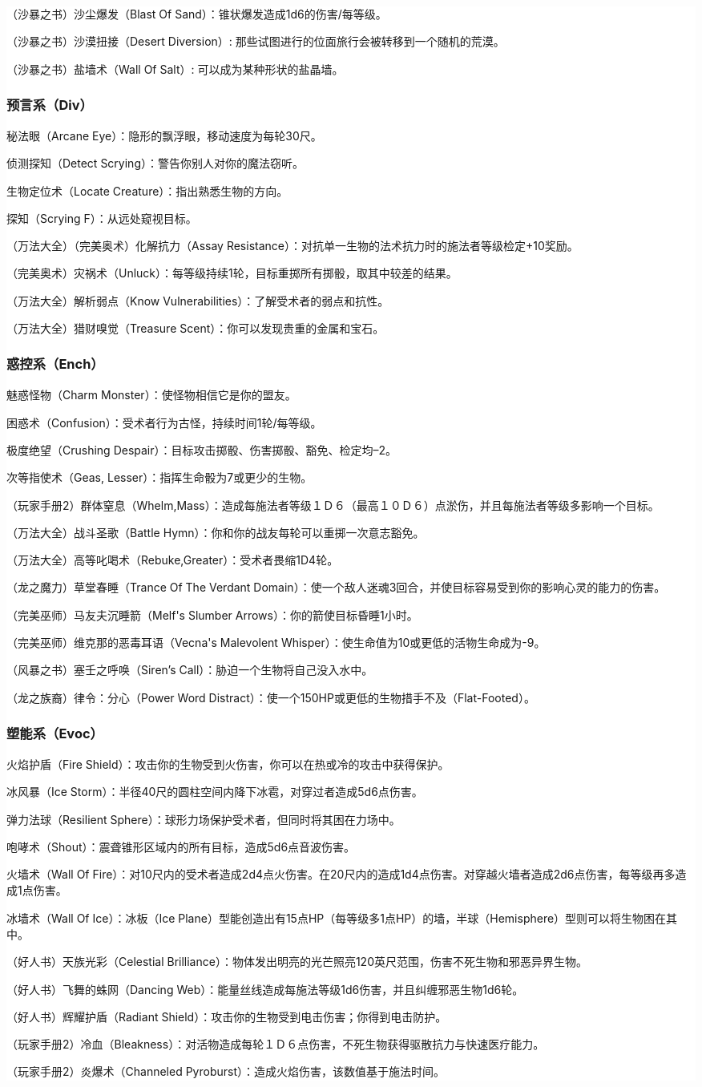 （沙暴之书）沙尘爆发（Blast Of Sand）：锥状爆发造成1d6的伤害/每等级。

（沙暴之书）沙漠扭接（Desert Diversion）: 那些试图进行的位面旅行会被转移到一个随机的荒漠。

（沙暴之书）盐墙术（Wall Of Salt）: 可以成为某种形状的盐晶墙。

### 预言系（Div）

秘法眼（Arcane Eye）：隐形的飘浮眼，移动速度为每轮30尺。

侦测探知（Detect Scrying）：警告你别人对你的魔法窃听。

生物定位术（Locate Creature）：指出熟悉生物的方向。

探知（Scrying F）：从远处窥视目标。

（万法大全）（完美奥术）化解抗力（Assay Resistance）：对抗单一生物的法术抗力时的施法者等级检定+10奖励。

（完美奥术）灾祸术（Unluck）：每等级持续1轮，目标重掷所有掷骰，取其中较差的结果。

（万法大全）解析弱点（Know Vulnerabilities）：了解受术者的弱点和抗性。

（万法大全）猎财嗅觉（Treasure Scent）：你可以发现贵重的金属和宝石。

### 惑控系（Ench）

魅惑怪物（Charm Monster）：使怪物相信它是你的盟友。

困惑术（Confusion）：受术者行为古怪，持续时间1轮/每等级。

极度绝望（Crushing Despair）：目标攻击掷骰、伤害掷骰、豁免、检定均–2。

次等指使术（Geas, Lesser）：指挥生命骰为7或更少的生物。

（玩家手册2）群体窒息（Whelm,Mass）：造成每施法者等级１Ｄ６（最高１０Ｄ６）点淤伤，并且每施法者等级多影响一个目标。

（万法大全）战斗圣歌（Battle Hymn）：你和你的战友每轮可以重掷一次意志豁免。

（万法大全）高等叱喝术（Rebuke,Greater）：受术者畏缩1D4轮。

（龙之魔力）草堂春睡（Trance Of The Verdant Domain）：使一个敌人迷魂3回合，并使目标容易受到你的影响心灵的能力的伤害。

（完美巫师）马友夫沉睡箭（Melf's Slumber Arrows）：你的箭使目标昏睡1小时。

（完美巫师）维克那的恶毒耳语（Vecna's Malevolent Whisper）：使生命值为10或更低的活物生命成为-9。

（风暴之书）塞壬之呼唤（Siren’s Call）：胁迫一个生物将自己没入水中。

（龙之族裔）律令：分心（Power Word Distract）：使一个150HP或更低的生物措手不及（Flat-Footed）。

### 塑能系（Evoc）

火焰护盾（Fire Shield）：攻击你的生物受到火伤害，你可以在热或冷的攻击中获得保护。

冰风暴（Ice Storm）：半径40尺的圆柱空间内降下冰雹，对穿过者造成5d6点伤害。

弹力法球（Resilient Sphere）：球形力场保护受术者，但同时将其困在力场中。

咆哮术（Shout）：震聋锥形区域内的所有目标，造成5d6点音波伤害。

火墙术（Wall Of Fire）：对10尺内的受术者造成2d4点火伤害。在20尺内的造成1d4点伤害。对穿越火墙者造成2d6点伤害，每等级再多造成1点伤害。

冰墙术（Wall Of Ice）：冰板（Ice Plane）型能创造出有15点HP（每等级多1点HP）的墙，半球（Hemisphere）型则可以将生物困在其中。

（好人书）天族光彩（Celestial Brilliance）：物体发出明亮的光芒照亮120英尺范围，伤害不死生物和邪恶异界生物。

（好人书）飞舞的蛛网（Dancing Web）：能量丝线造成每施法等级1d6伤害，并且纠缠邪恶生物1d6轮。

（好人书）辉耀护盾（Radiant Shield）：攻击你的生物受到电击伤害；你得到电击防护。

（玩家手册2）冷血（Bleakness）：对活物造成每轮１Ｄ６点伤害，不死生物获得驱散抗力与快速医疗能力。

（玩家手册2）炎爆术（Channeled Pyroburst）：造成火焰伤害，该数值基于施法时间。

